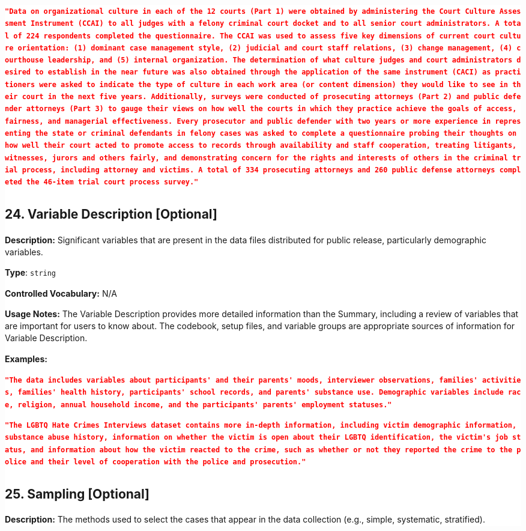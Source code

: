 ```json
"Data on organizational culture in each of the 12 courts (Part 1) were obtained by administering the Court Culture Assessment Instrument (CCAI) to all judges with a felony criminal court docket and to all senior court administrators. A total of 224 respondents completed the questionnaire. The CCAI was used to assess five key dimensions of current court culture orientation: (1) dominant case management style, (2) judicial and court staff relations, (3) change management, (4) courthouse leadership, and (5) internal organization. The determination of what culture judges and court administrators desired to establish in the near future was also obtained through the application of the same instrument (CACI) as practitioners were asked to indicate the type of culture in each work area (or content dimension) they would like to see in their court in the next five years. Additionally, surveys were conducted of prosecuting attorneys (Part 2) and public defender attorneys (Part 3) to gauge their views on how well the courts in which they practice achieve the goals of access, fairness, and managerial effectiveness. Every prosecutor and public defender with two years or more experience in representing the state or criminal defendants in felony cases was asked to complete a questionnaire probing their thoughts on how well their court acted to promote access to records through availability and staff cooperation, treating litigants, witnesses, jurors and others fairly, and demonstrating concern for the rights and interests of others in the criminal trial process, including attorney and victims. A total of 334 prosecuting attorneys and 260 public defense attorneys completed the 46-item trial court process survey."
```

## <a name="variable_description"></a>24. Variable Description         [Optional]

**Description:** Significant variables that are present in the data files distributed for public release, particularly demographic variables.

**Type**: `string`

**Controlled Vocabulary:** N/A

**Usage Notes:** The Variable Description provides more detailed information than the Summary, including a review of variables that are important for users to know about. The codebook, setup files, and variable groups are appropriate sources of information for Variable Description.

**Examples:** 

```json
"The data includes variables about participants' and their parents' moods, interviewer observations, families' activities, families' health history, participants' school records, and parents' substance use. Demographic variables include race, religion, annual household income, and the participants' parents' employment statuses."
```

```json
"The LGBTQ Hate Crimes Interviews dataset contains more in-depth information, including victim demographic information, substance abuse history, information on whether the victim is open about their LGBTQ identification, the victim's job status, and information about how the victim reacted to the crime, such as whether or not they reported the crime to the police and their level of cooperation with the police and prosecution."
```

## <a name="sampling"></a>25. Sampling         [Optional]

**Description:** The methods used to select the cases that appear in the data collection (e.g., simple, systematic, stratified).

